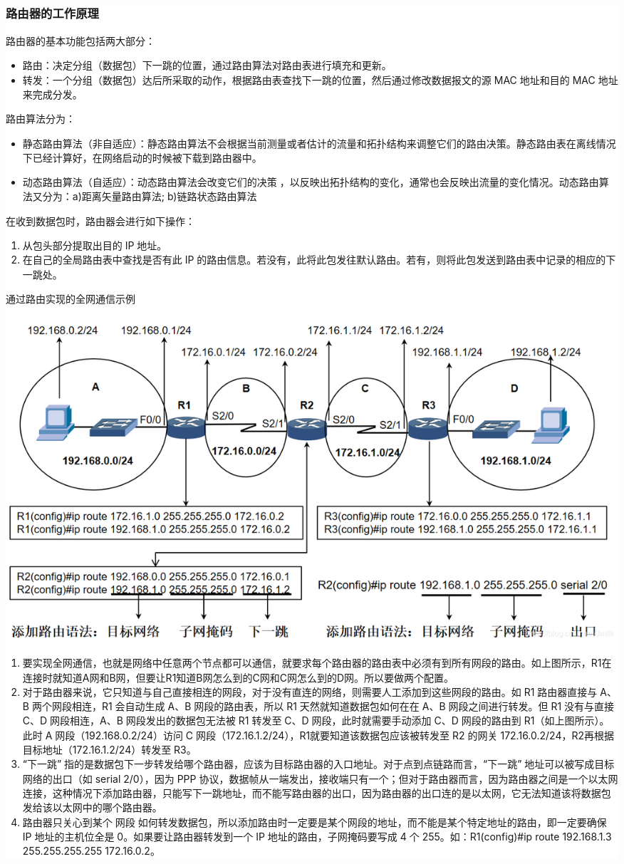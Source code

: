 ### 路由器的工作原理

路由器的基本功能包括两大部分：

- 路由：决定分组（数据包）下一跳的位置，通过路由算法对路由表进行填充和更新。
- 转发：一个分组（数据包）达后所采取的动作，根据路由表查找下一跳的位置，然后通过修改数据报文的源 MAC 地址和目的 MAC 地址来完成分发。

路由算法分为：

- 静态路由算法（非自适应）：静态路由算法不会根据当前测量或者估计的流量和拓扑结构来调整它们的路由决策。静态路由表在离线情况下已经计算好，在网络启动的时候被下载到路由器中。

- 动态路由算法（自适应）：动态路由算法会改变它们的决策 ，以反映出拓扑结构的变化，通常也会反映出流量的变化情况。动态路由算法又分为：a)距离矢量路由算法; b)链路状态路由算法

在收到数据包时，路由器会进行如下操作：

1. 从包头部分提取出目的 IP 地址。
2. 在自己的全局路由表中查找是否有此 IP 的路由信息。若没有，此将此包发往默认路由。若有，则将此包发送到路由表中记录的相应的下一跳处。

通过路由实现的全网通信示例

![](pic/RouterNetCumunication.png)

1. 要实现全网通信，也就是网络中任意两个节点都可以通信，就要求每个路由器的路由表中必须有到所有网段的路由。如上图所示，R1在连接时就知道A网和B网，但要让R1知道B网怎么到的C网和C网怎么到的D网。所以要做两个配置。
2. 对于路由器来说，它只知道与自己直接相连的网段，对于没有直连的网络，则需要人工添加到这些网段的路由。如 R1 路由器直接与 A、B 两个网段相连，R1 会自动生成 A、B 网段的路由表，所以 R1 天然就知道数据包如何在在 A、B 网段之间进行转发。但 R1 没有与直接 C、D 网段相连，A、B 网段发出的数据包无法被 R1 转发至 C、D 网段，此时就需要手动添加 C、D 网段的路由到 R1（如上图所示）。此时 A 网段（192.168.0.2/24）访问 C 网段（172.16.1.2/24），R1就要知道该数据包应该被转发至 R2 的网关 172.16.0.2/24，R2再根据目标地址（172.16.1.2/24）转发至 R3。
3. “下一跳” 指的是数据包下一步转发给哪个路由器，应该为目标路由器的入口地址。对于点到点链路而言，“下一跳” 地址可以被写成目标网络的出口（如 serial 2/0），因为 PPP 协议，数据帧从一端发出，接收端只有一个；但对于路由器而言，因为路由器之间是一个以太网连接，这种情况下添加路由器，只能写下一跳地址，而不能写路由器的出口，因为路由器的出口连的是以太网，它无法知道该将数据包发给该以太网中的哪个路由器。
4. 路由器只关心到某个 网段 如何转发数据包，所以添加路由时一定要是某个网段的地址，而不能是某个特定地址的路由，即一定要确保 IP 地址的主机位全是 0。如果要让路由器转发到一个 IP 地址的路由，子网掩码要写成 4 个 255。如：R1(config)#ip route 192.168.1.3 255.255.255.255 172.16.0.2。
